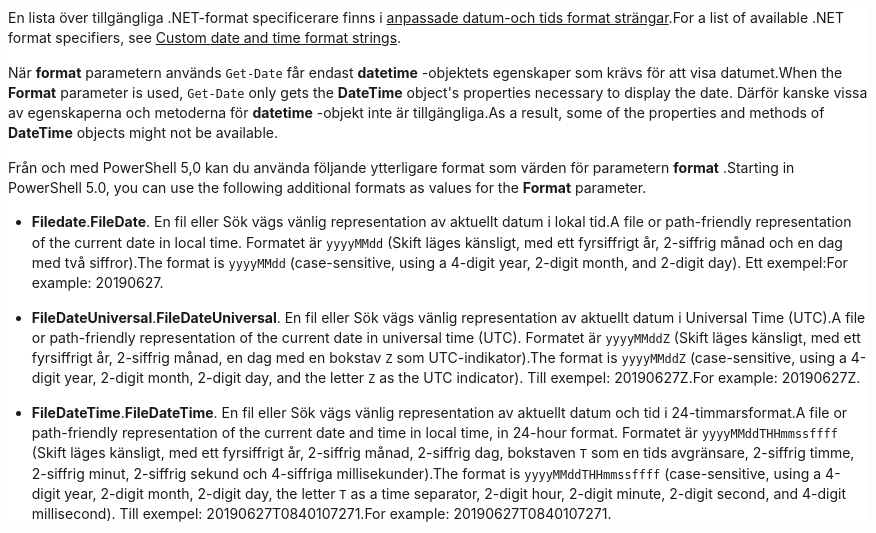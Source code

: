 <span data-ttu-id="1f25b-213">En lista över tillgängliga .NET-format specificerare finns i [anpassade datum-och tids format strängar](/dotnet/standard/base-types/custom-date-and-time-format-strings?view=netframework-4.8).</span><span class="sxs-lookup"><span data-stu-id="1f25b-213">For a list of available .NET format specifiers, see [Custom date and time format strings](/dotnet/standard/base-types/custom-date-and-time-format-strings?view=netframework-4.8).</span></span>

<span data-ttu-id="1f25b-214">När **format** parametern används `Get-Date` får endast **datetime** -objektets egenskaper som krävs för att visa datumet.</span><span class="sxs-lookup"><span data-stu-id="1f25b-214">When the **Format** parameter is used, `Get-Date` only gets the **DateTime** object's properties necessary to display the date.</span></span> <span data-ttu-id="1f25b-215">Därför kanske vissa av egenskaperna och metoderna för **datetime** -objekt inte är tillgängliga.</span><span class="sxs-lookup"><span data-stu-id="1f25b-215">As a result, some of the properties and methods of **DateTime** objects might not be available.</span></span>

<span data-ttu-id="1f25b-216">Från och med PowerShell 5,0 kan du använda följande ytterligare format som värden för parametern **format** .</span><span class="sxs-lookup"><span data-stu-id="1f25b-216">Starting in PowerShell 5.0, you can use the following additional formats as values for the **Format** parameter.</span></span>

- <span data-ttu-id="1f25b-217">**Filedate**.</span><span class="sxs-lookup"><span data-stu-id="1f25b-217">**FileDate**.</span></span> <span data-ttu-id="1f25b-218">En fil eller Sök vägs vänlig representation av aktuellt datum i lokal tid.</span><span class="sxs-lookup"><span data-stu-id="1f25b-218">A file or path-friendly representation of the current date in local time.</span></span> <span data-ttu-id="1f25b-219">Formatet är `yyyyMMdd` (Skift läges känsligt, med ett fyrsiffrigt år, 2-siffrig månad och en dag med två siffror).</span><span class="sxs-lookup"><span data-stu-id="1f25b-219">The format is `yyyyMMdd` (case-sensitive, using a 4-digit year, 2-digit month, and 2-digit day).</span></span> <span data-ttu-id="1f25b-220">Ett exempel:</span><span class="sxs-lookup"><span data-stu-id="1f25b-220">For example:</span></span>
  20190627.

- <span data-ttu-id="1f25b-221">**FileDateUniversal**.</span><span class="sxs-lookup"><span data-stu-id="1f25b-221">**FileDateUniversal**.</span></span> <span data-ttu-id="1f25b-222">En fil eller Sök vägs vänlig representation av aktuellt datum i Universal Time (UTC).</span><span class="sxs-lookup"><span data-stu-id="1f25b-222">A file or path-friendly representation of the current date in universal time (UTC).</span></span> <span data-ttu-id="1f25b-223">Formatet är `yyyyMMddZ` (Skift läges känsligt, med ett fyrsiffrigt år, 2-siffrig månad, en dag med en bokstav `Z` som UTC-indikator).</span><span class="sxs-lookup"><span data-stu-id="1f25b-223">The format is `yyyyMMddZ` (case-sensitive, using a 4-digit year, 2-digit month, 2-digit day, and the letter `Z` as the UTC indicator).</span></span> <span data-ttu-id="1f25b-224">Till exempel: 20190627Z.</span><span class="sxs-lookup"><span data-stu-id="1f25b-224">For example: 20190627Z.</span></span>

- <span data-ttu-id="1f25b-225">**FileDateTime**.</span><span class="sxs-lookup"><span data-stu-id="1f25b-225">**FileDateTime**.</span></span> <span data-ttu-id="1f25b-226">En fil eller Sök vägs vänlig representation av aktuellt datum och tid i 24-timmarsformat.</span><span class="sxs-lookup"><span data-stu-id="1f25b-226">A file or path-friendly representation of the current date and time in local time, in 24-hour format.</span></span> <span data-ttu-id="1f25b-227">Formatet är `yyyyMMddTHHmmssffff` (Skift läges känsligt, med ett fyrsiffrigt år, 2-siffrig månad, 2-siffrig dag, bokstaven `T` som en tids avgränsare, 2-siffrig timme, 2-siffrig minut, 2-siffrig sekund och 4-siffriga millisekunder).</span><span class="sxs-lookup"><span data-stu-id="1f25b-227">The format is `yyyyMMddTHHmmssffff` (case-sensitive, using a 4-digit year, 2-digit month, 2-digit day, the letter `T` as a time separator, 2-digit hour, 2-digit minute, 2-digit second, and 4-digit millisecond).</span></span> <span data-ttu-id="1f25b-228">Till exempel: 20190627T0840107271.</span><span class="sxs-lookup"><span data-stu-id="1f25b-228">For example: 20190627T0840107271.</span></span>
